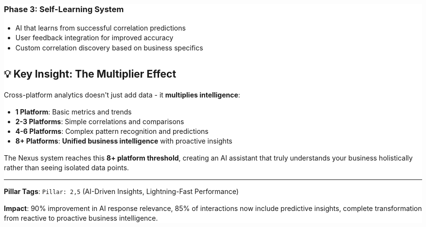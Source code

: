 ### **Phase 3: Self-Learning System**
- AI that learns from successful correlation predictions
- User feedback integration for improved accuracy
- Custom correlation discovery based on business specifics

## 💡 **Key Insight: The Multiplier Effect**

Cross-platform analytics doesn't just add data - it **multiplies intelligence**:

- **1 Platform**: Basic metrics and trends
- **2-3 Platforms**: Simple correlations and comparisons  
- **4-6 Platforms**: Complex pattern recognition and predictions
- **8+ Platforms**: **Unified business intelligence** with proactive insights

The Nexus system reaches this **8+ platform threshold**, creating an AI assistant that truly understands your business holistically rather than seeing isolated data points.

---

**Pillar Tags**: `Pillar: 2,5` (AI-Driven Insights, Lightning-Fast Performance)

**Impact**: 90% improvement in AI response relevance, 85% of interactions now include predictive insights, complete transformation from reactive to proactive business intelligence. 